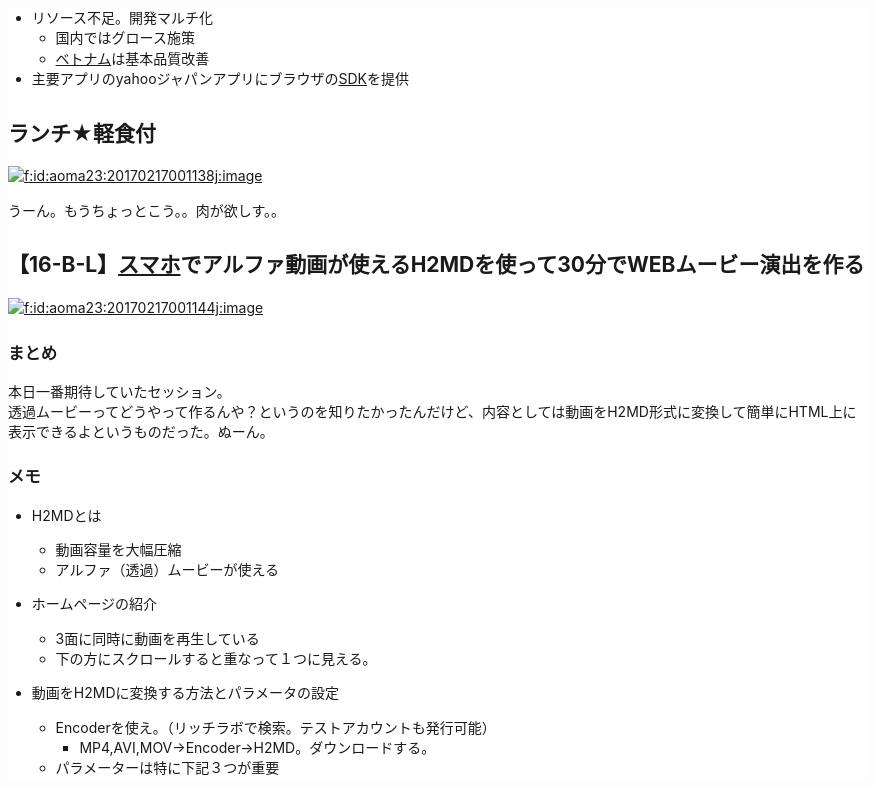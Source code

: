 <ul>
<li>リソース不足。開発マルチ化

<ul>
<li>国内ではグロース施策</li>
<li><a class="keyword" href="http://d.hatena.ne.jp/keyword/%A5%D9%A5%C8%A5%CA%A5%E0">ベトナム</a>は基本品質改善</li>
</ul>
</li>
<li>主要アプリのyahooジャパンアプリにブラウザの<a class="keyword" href="http://d.hatena.ne.jp/keyword/SDK">SDK</a>を提供</li>
</ul>
</li>
</ul>
</li>
</ul>


<h2 id="ランチ軽食付">ランチ★軽食付</h2>

<p><span itemscope itemtype="http://schema.org/Photograph"><a href="http://f.hatena.ne.jp/aoma23/20170217001138" class="hatena-fotolife" itemprop="url"><img src="https://cdn-ak.f.st-hatena.com/images/fotolife/n/naoqoo23/20170217/20170217001138.jpg" alt="f:id:aoma23:20170217001138j:image" title="f:id:aoma23:20170217001138j:image" class="hatena-fotolife" itemprop="image"></a></span></p>

<p>うーん。もうちょっとこう。。肉が欲しす。。</p>

<h2 id="16-B-Lスマホでアルファ動画が使えるH2MDを使って30分でWEBムービー演出を作る">【16-B-L】<a class="keyword" href="http://d.hatena.ne.jp/keyword/%A5%B9%A5%DE%A5%DB">スマホ</a>でアルファ動画が使えるH2MDを使って30分でWEBムービー演出を作る</h2>

<p><span itemscope itemtype="http://schema.org/Photograph"><a href="http://f.hatena.ne.jp/aoma23/20170217001144" class="hatena-fotolife" itemprop="url"><img src="https://cdn-ak.f.st-hatena.com/images/fotolife/n/naoqoo23/20170217/20170217001144.jpg" alt="f:id:aoma23:20170217001144j:image" title="f:id:aoma23:20170217001144j:image" class="hatena-fotolife" itemprop="image"></a></span></p>

<h3 id="まとめ-2">まとめ</h3>

<p>本日一番期待していたセッション。<br/>
透過ムービーってどうやって作るんや？というのを知りたかったんだけど、内容としては動画をH2MD形式に変換して簡単にHTML上に表示できるよというものだった。ぬーん。</p>

<h3 id="メモ-2">メモ</h3>

<ul>
<li><p>H2MDとは</p>

<ul>
<li>動画容量を大幅圧縮</li>
<li>アルファ（透過）ムービーが使える</li>
</ul>
</li>
<li><p>ホームページの紹介</p>

<ul>
<li>3面に同時に動画を再生している</li>
<li>下の方にスクロールすると重なって１つに見える。</li>
</ul>
</li>
<li><p>動画をH2MDに変換する方法とパラメータの設定</p>

<ul>
<li>Encoderを使え。（リッチラボで検索。テストアカウントも発行可能）

<ul>
<li>MP4,AVI,MOV->Encoder->H2MD。ダウンロードする。</li>
</ul>
</li>
<li>パラメーターは特に下記３つが重要
